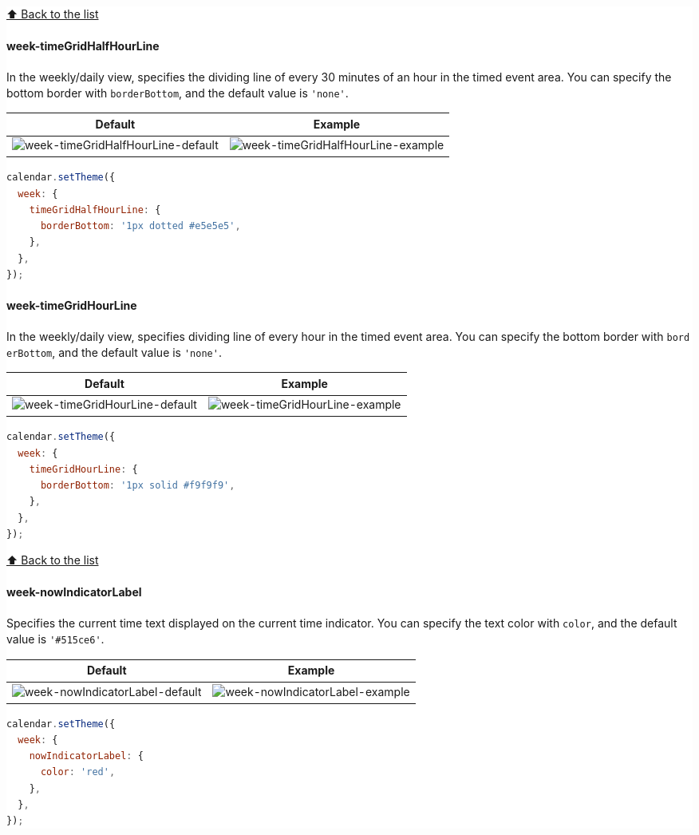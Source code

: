 [⬆️ Back to the list](#week-theme)

#### week-timeGridHalfHourLine

In the weekly/daily view, specifies the dividing line of every 30 minutes of an hour in the timed event area. You can specify the bottom border with `borderBottom`, and the default value is `'none'`.

| Default                                                                                 | Example                                                                                |
| --------------------------------------------------------------------------------------- | -------------------------------------------------------------------------------------- |
| ![week-timeGridHalfHourLine-default](../../assets/week-timeGridHalfHourLine-before.png) | ![week-timeGridHalfHourLine-example](../../assets/week-timeGridHalfHourLine-after.png) |

```js
calendar.setTheme({
  week: {
    timeGridHalfHourLine: {
      borderBottom: '1px dotted #e5e5e5',
    },
  },
});
```

#### week-timeGridHourLine

In the weekly/daily view, specifies dividing line of every hour in the timed event area. You can specify the bottom border with `borderBottom`, and the default value is `'none'`.

| Default                                                                         | Example                                                                        |
| ------------------------------------------------------------------------------- | ------------------------------------------------------------------------------ |
| ![week-timeGridHourLine-default](../../assets/week-timeGridHourLine-before.png) | ![week-timeGridHourLine-example](../../assets/week-timeGridHourLine-after.png) |

```js
calendar.setTheme({
  week: {
    timeGridHourLine: {
      borderBottom: '1px solid #f9f9f9',
    },
  },
});
```

[⬆️ Back to the list](#week-theme)

#### week-nowIndicatorLabel

Specifies the current time text displayed on the current time indicator. You can specify the text color with `color`, and the default value is `'#515ce6'`.

| Default                                                                           | Example                                                                          |
| --------------------------------------------------------------------------------- | -------------------------------------------------------------------------------- |
| ![week-nowIndicatorLabel-default](../../assets/week-nowIndicatorLabel-before.png) | ![week-nowIndicatorLabel-example](../../assets/week-nowIndicatorLabel-after.png) |

```js
calendar.setTheme({
  week: {
    nowIndicatorLabel: {
      color: 'red',
    },
  },
});
```
